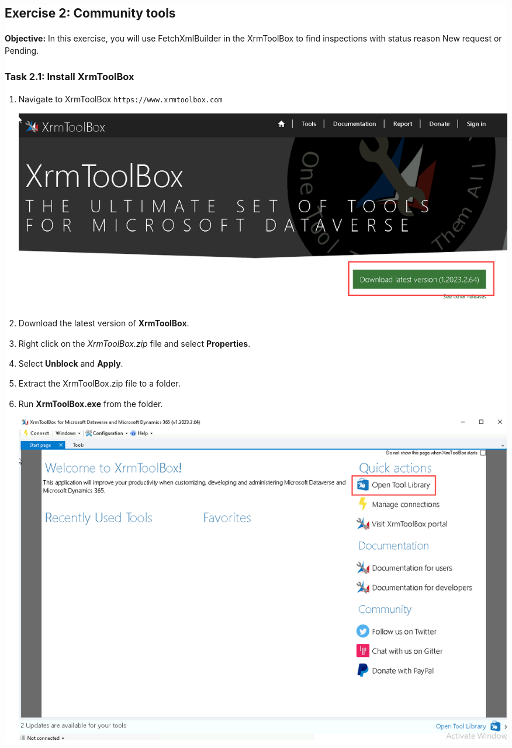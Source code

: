 ## Exercise 2: Community tools

**Objective:** In this exercise, you will use FetchXmlBuilder in the XrmToolBox to find inspections with status reason New request or Pending.

### Task 2.1: Install XrmToolBox

1. Navigate to XrmToolBox `https://www.xrmtoolbox.com`

   ![XrmToolBox website - screenshot](../images/L04/xrmtoolbox-website.png)

1. Download the latest version of **XrmToolBox**.
1. Right click on the *XrmToolBox.zip* file and select **Properties**.
1. Select **Unblock** and **Apply**.
1. Extract the XrmToolBox.zip file to a folder.
1. Run **XrmToolBox.exe** from the folder.

   ![XrmToolBox app - screenshot](../images/L04/xrmtoolbox-app.png)
